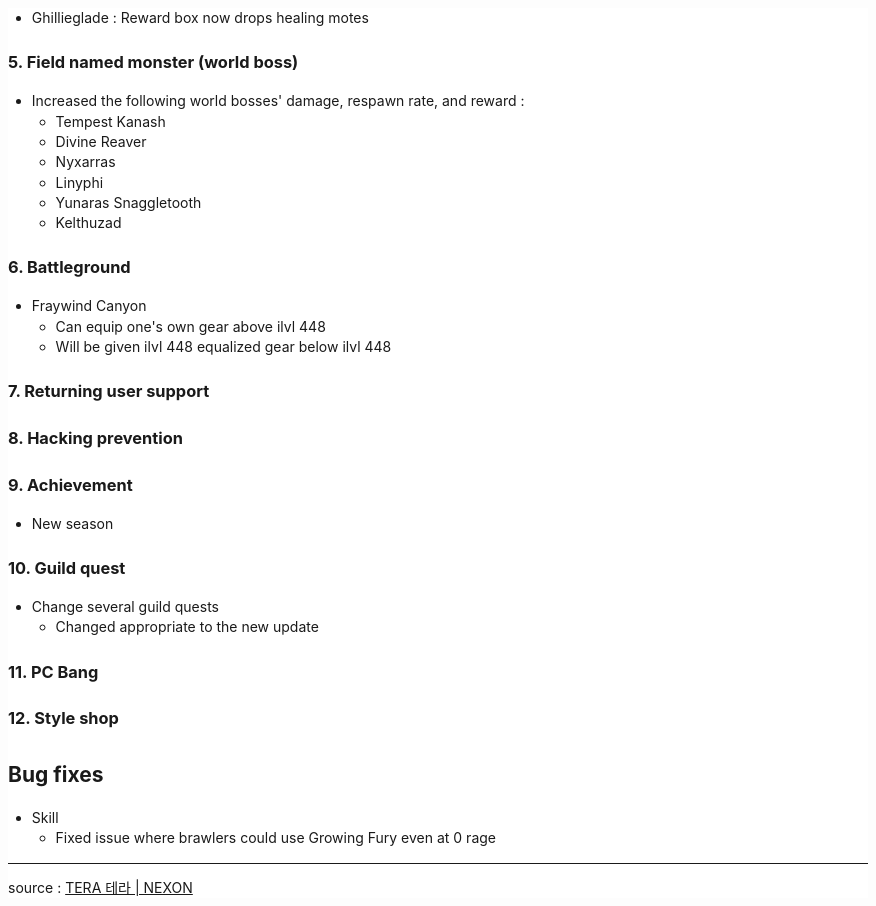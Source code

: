   - Ghillieglade : Reward box now drops healing motes

### 5. Field named monster (world boss)
- Increased the following world bosses' damage, respawn rate, and reward :
  - Tempest Kanash
  - Divine Reaver
  - Nyxarras
  - Linyphi
  - Yunaras Snaggletooth
  - Kelthuzad

### 6. Battleground
- Fraywind Canyon
  - Can equip one's own gear above ilvl 448
  - Will be given ilvl 448 equalized gear below ilvl 448

### 7. Returning user support

### 8. Hacking prevention

### 9. Achievement
- New season

### 10. Guild quest
- Change several guild quests
  - Changed appropriate to the new update

### 11. PC Bang

### 12. Style shop

## Bug fixes

- Skill 
  - Fixed issue where brawlers could use Growing Fury even at 0 rage

----

source : [TERA 테라 | NEXON](http://tera.nexon.com/news/update/view.aspx?n4articlesn=286)
